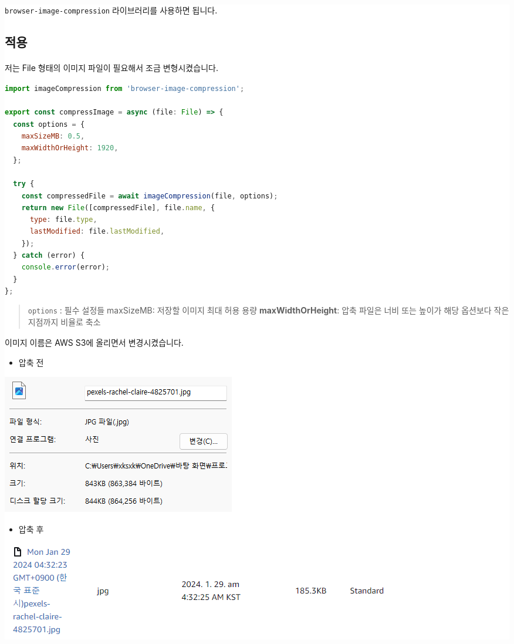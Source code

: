 `browser-image-compression` 라이브러리를 사용하면 됩니다.


## 적용

저는 File 형태의 이미지 파일이 필요해서 조금 변형시켰습니다.

```jsx
import imageCompression from 'browser-image-compression';

export const compressImage = async (file: File) => {
  const options = {
    maxSizeMB: 0.5,
    maxWidthOrHeight: 1920,
  };

  try {
    const compressedFile = await imageCompression(file, options);
    return new File([compressedFile], file.name, {
      type: file.type,
      lastModified: file.lastModified,
    });
  } catch (error) {
    console.error(error);
  }
};
```

>`options` : 필수 설정들
maxSizeMB: 저장할 이미지 최대 허용 용량
**maxWidthOrHeight**: 압축 파일은 너비 또는 높이가 해당 옵션보다 작은 지점까지 비율로 축소



이미지 이름은 AWS S3에 올리면서 변경시켰습니다.
- 압축 전

<img src="/assets/img/next/용량 전.png" />

- 압축 후

<img src="/assets/img/next/용량 후.png" />
